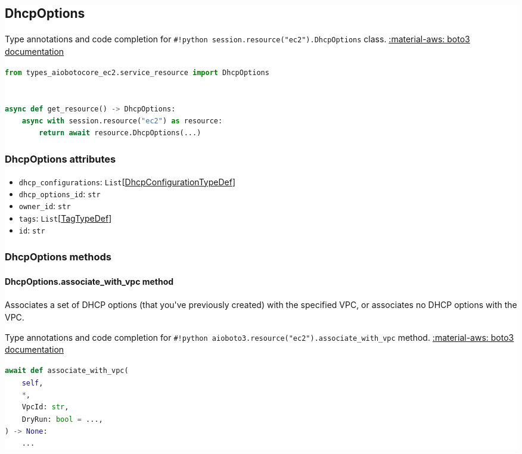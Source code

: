 



## DhcpOptions

Type annotations and code completion for `#!python session.resource("ec2").DhcpOptions` class.
[:material-aws: boto3 documentation](https://boto3.amazonaws.com/v1/documentation/api/latest/reference/services/ec2.html#EC2.ServiceResource.DhcpOptions)

```python title="Usage example"
from types_aiobotocore_ec2.service_resource import DhcpOptions


async def get_resource() -> DhcpOptions:
    async with session.resource("ec2") as resource:
        return await resource.DhcpOptions(...)
```


### DhcpOptions attributes


- `dhcp_configurations`: `List`[[DhcpConfigurationTypeDef](./type_defs.md#dhcpconfigurationtypedef)]
- `dhcp_options_id`: `str`
- `owner_id`: `str`
- `tags`: `List`[[TagTypeDef](./type_defs.md#tagtypedef)]
- `id`: `str`





### DhcpOptions methods


#### DhcpOptions.associate\_with\_vpc method

Associates a set of DHCP options (that you've previously created) with the
specified VPC, or associates no DHCP options with the VPC.

Type annotations and code completion for `#!python aioboto3.resource("ec2").associate_with_vpc` method.
[:material-aws: boto3 documentation](https://boto3.amazonaws.com/v1/documentation/api/latest/reference/services/ec2.html#EC2.DhcpOptions.associate_with_vpc)

```python title="Method definition"
await def associate_with_vpc(
    self,
    *,
    VpcId: str,
    DryRun: bool = ...,
) -> None:
    ...
```


